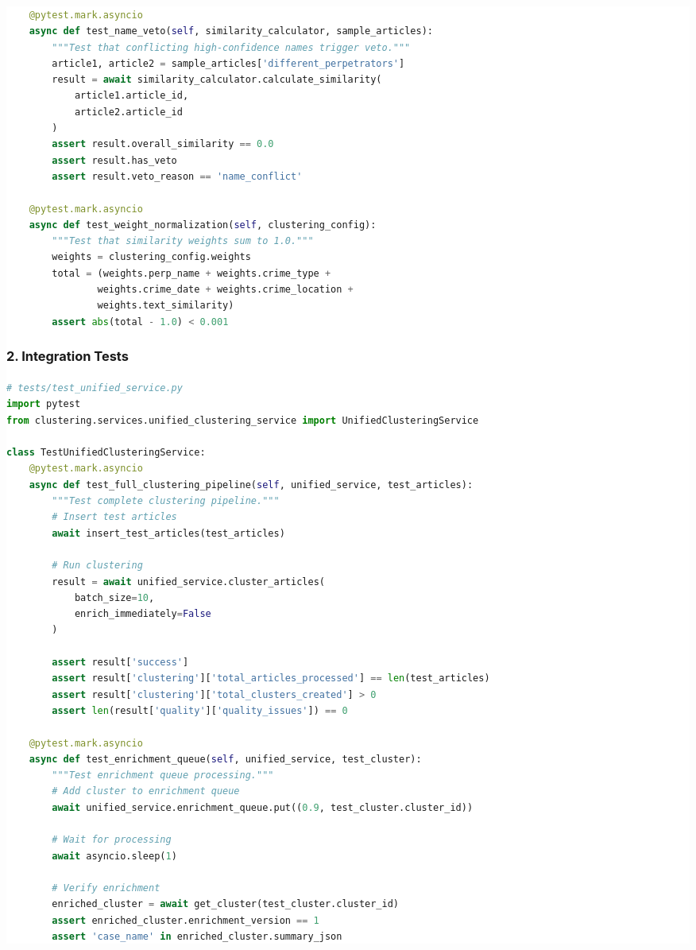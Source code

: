 ```python
    @pytest.mark.asyncio  
    async def test_name_veto(self, similarity_calculator, sample_articles):
        """Test that conflicting high-confidence names trigger veto."""
        article1, article2 = sample_articles['different_perpetrators']
        result = await similarity_calculator.calculate_similarity(
            article1.article_id,
            article2.article_id
        )
        assert result.overall_similarity == 0.0
        assert result.has_veto
        assert result.veto_reason == 'name_conflict'
    
    @pytest.mark.asyncio
    async def test_weight_normalization(self, clustering_config):
        """Test that similarity weights sum to 1.0."""
        weights = clustering_config.weights
        total = (weights.perp_name + weights.crime_type + 
                weights.crime_date + weights.crime_location + 
                weights.text_similarity)
        assert abs(total - 1.0) < 0.001
```

### 2. Integration Tests
```python
# tests/test_unified_service.py
import pytest
from clustering.services.unified_clustering_service import UnifiedClusteringService

class TestUnifiedClusteringService:
    @pytest.mark.asyncio
    async def test_full_clustering_pipeline(self, unified_service, test_articles):
        """Test complete clustering pipeline."""
        # Insert test articles
        await insert_test_articles(test_articles)
        
        # Run clustering
        result = await unified_service.cluster_articles(
            batch_size=10,
            enrich_immediately=False
        )
        
        assert result['success']
        assert result['clustering']['total_articles_processed'] == len(test_articles)
        assert result['clustering']['total_clusters_created'] > 0
        assert len(result['quality']['quality_issues']) == 0
    
    @pytest.mark.asyncio
    async def test_enrichment_queue(self, unified_service, test_cluster):
        """Test enrichment queue processing."""
        # Add cluster to enrichment queue
        await unified_service.enrichment_queue.put((0.9, test_cluster.cluster_id))
        
        # Wait for processing
        await asyncio.sleep(1)
        
        # Verify enrichment
        enriched_cluster = await get_cluster(test_cluster.cluster_id)
        assert enriched_cluster.enrichment_version == 1
        assert 'case_name' in enriched_cluster.summary_json
```
